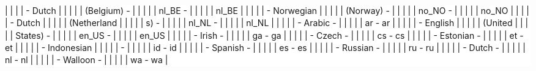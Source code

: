 |                 |                 |                 | -   Dutch       |
|                 |                 |                 |     (Belgium) - |
|                 |                 |                 |     nl\_BE -    |
|                 |                 |                 |     nl\_BE      |
|                 |                 |                 | -   Norwegian   |
|                 |                 |                 |     (Norway) -  |
|                 |                 |                 |     no\_NO -    |
|                 |                 |                 |     no\_NO      |
|                 |                 |                 | -   Dutch       |
|                 |                 |                 |     (Netherland |
|                 |                 |                 | s) -            |
|                 |                 |                 |     nl\_NL -    |
|                 |                 |                 |     nl\_NL      |
|                 |                 |                 | -   Arabic -    |
|                 |                 |                 |     ar - ar     |
|                 |                 |                 | -   English     |
|                 |                 |                 |     (United     |
|                 |                 |                 |     States) -   |
|                 |                 |                 |     en\_US -    |
|                 |                 |                 |     en\_US      |
|                 |                 |                 | -   Irish -     |
|                 |                 |                 |     ga - ga     |
|                 |                 |                 | -   Czech -     |
|                 |                 |                 |     cs - cs     |
|                 |                 |                 | -   Estonian -  |
|                 |                 |                 |     et - et     |
|                 |                 |                 | -   Indonesian  |
|                 |                 |                 | -               |
|                 |                 |                 |     id - id     |
|                 |                 |                 | -   Spanish -   |
|                 |                 |                 |     es - es     |
|                 |                 |                 | -   Russian -   |
|                 |                 |                 |     ru - ru     |
|                 |                 |                 | -   Dutch -     |
|                 |                 |                 |     nl - nl     |
|                 |                 |                 | -   Walloon -   |
|                 |                 |                 |     wa - wa     |